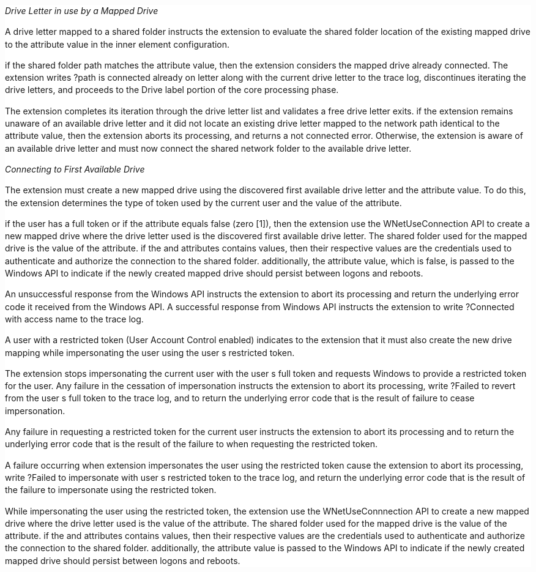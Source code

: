 *Drive Letter in use by a Mapped Drive*

A drive letter mapped to a shared folder instructs the extension to evaluate the shared folder location of the existing mapped drive to the <path> attribute value in the inner element configuration.

if the shared folder path matches the <path> attribute value, then the extension considers the mapped drive already connected.  The extension writes  ?path is connected already on letter along with the current drive letter to the trace log, discontinues iterating the drive letters, and proceeds to the Drive label portion of the core processing phase.

The extension completes its iteration through the drive letter list and validates a free drive letter exits.  if the extension remains unaware of an available drive letter and it did not locate an existing drive letter mapped to the network path identical to the <path> attribute value, then the extension aborts its processing, and returns a not connected error.  Otherwise, the extension is aware of an available drive letter and must now connect the shared network folder to the available drive letter.

*Connecting to First Available Drive*

The extension must create a new mapped drive using the discovered first available drive letter and the <path> attribute value.  To do this, the extension determines the type of token used by the current user and the value of the <persistent> attribute.

if the user has a full token or if the <persistent> attribute equals false (zero [1]), then the extension use the WNetUseConnection API to create a new mapped drive where the drive letter used is the discovered first available drive letter.  The shared folder used for the mapped drive is the value of the <path> attribute.  if the <username> and <cPassword> attributes contains values, then their respective values are the credentials used to authenticate and authorize the connection to the shared folder.  additionally, the <persistent> attribute value, which is false, is passed to the Windows API to indicate if the newly created mapped drive should persist between logons and reboots.

An unsuccessful response from the Windows API instructs the extension to abort its processing and return the underlying error code it received from the Windows API.  A successful response from Windows API instructs the extension to write  ?Connected with access name  to the trace log.

A user with a restricted token (User Account Control enabled) indicates to the extension that it must also create the new drive mapping while impersonating the user using the user  s restricted token.

The extension stops impersonating the current user with the user  s full token and requests Windows to provide a restricted token for the user.  Any failure in the cessation of impersonation instructs the extension to abort its processing, write  ?Failed to revert from the user  s full token to the trace log, and to return the underlying error code that is the result of failure to cease impersonation.

Any failure in requesting a restricted token for the current user instructs the extension to abort its processing and to return the underlying error code that is the result of the failure to when requesting the restricted token.

A failure occurring when extension impersonates the user using the restricted token cause the extension to abort its processing, write  ?Failed to impersonate with user  s restricted token to the trace log,  and return the underlying error code that is the result of the failure to impersonate using the restricted token.

While impersonating the user using the restricted token, the extension use the WNetUseConnnection API to create a new mapped drive where the drive letter used is the value of the <letter> attribute.  The shared folder used for the mapped drive is the value of the <path> attribute.  if the <username> and <cPassword> attributes contains values, then their respective values are the credentials used to authenticate and authorize the connection to the shared folder.  additionally, the <persistent> attribute value is passed to the Windows API to indicate if the newly created mapped drive should persist between logons and reboots.
